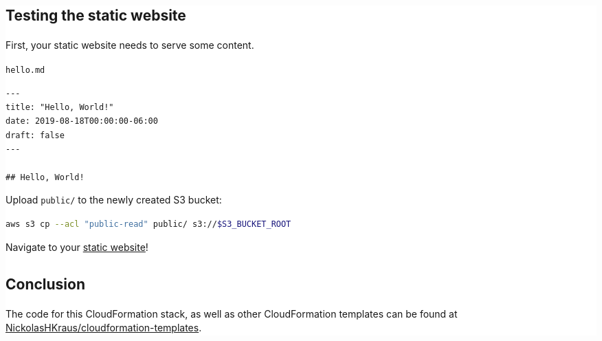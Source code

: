 ## Testing the static website

First, your static website needs to serve some content.

`hello.md`

```html
---
title: "Hello, World!"
date: 2019-08-18T00:00:00-06:00
draft: false
---

## Hello, World!
```

Upload `public/` to the newly created S3 bucket:

```bash
aws s3 cp --acl "public-read" public/ s3://$S3_BUCKET_ROOT
```

Navigate to your [static website](https://static-website.com/)!

## Conclusion

The code for this CloudFormation stack, as well as other CloudFormation templates can be found at [NickolasHKraus/cloudformation-templates](https://github.com/NickolasHKraus/cloudformation-templates).
